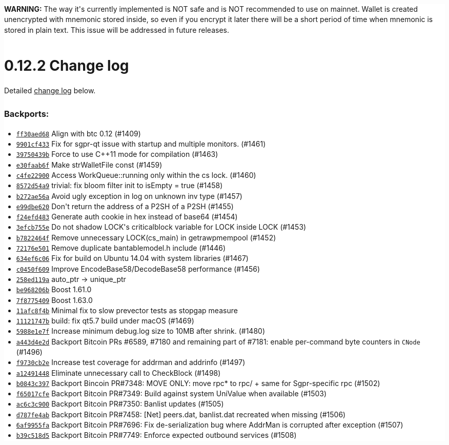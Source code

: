 **WARNING:** The way it's currently implemented is NOT safe and is NOT recommended to use on mainnet. Wallet is created unencrypted with mnemonic stored inside, so even if you encrypt it later there will be a short period of time when mnemonic is stored in plain text. This issue will be addressed in future releases.

0.12.2 Change log
=================

Detailed [change log](https://github.com/sgprpay/sgpr/compare/v0.12.1.x...sgprpay:v0.12.2.x) below.

### Backports:
- [`ff30aed68`](https://github.com/sgprpay/sgpr/commit/ff30aed68) Align with btc 0.12 (#1409)
- [`9901cf433`](https://github.com/sgprpay/sgpr/commit/9901cf433) Fix for sgpr-qt issue with startup and multiple monitors. (#1461)
- [`39750439b`](https://github.com/sgprpay/sgpr/commit/39750439b) Force to use C++11 mode for compilation (#1463)
- [`e30faab6f`](https://github.com/sgprpay/sgpr/commit/e30faab6f) Make strWalletFile const (#1459)
- [`c4fe22900`](https://github.com/sgprpay/sgpr/commit/c4fe22900) Access WorkQueue::running only within the cs lock. (#1460)
- [`8572d54a9`](https://github.com/sgprpay/sgpr/commit/8572d54a9) trivial: fix bloom filter init to isEmpty = true (#1458)
- [`b272ae56a`](https://github.com/sgprpay/sgpr/commit/b272ae56a) Avoid ugly exception in log on unknown inv type (#1457)
- [`e99dbe620`](https://github.com/sgprpay/sgpr/commit/e99dbe620) Don't return the address of a P2SH of a P2SH (#1455)
- [`f24efd483`](https://github.com/sgprpay/sgpr/commit/f24efd483) Generate auth cookie in hex instead of base64 (#1454)
- [`3efcb755e`](https://github.com/sgprpay/sgpr/commit/3efcb755e) Do not shadow LOCK's criticalblock variable for LOCK inside LOCK (#1453)
- [`b7822464f`](https://github.com/sgprpay/sgpr/commit/b7822464f) Remove unnecessary LOCK(cs_main) in getrawpmempool (#1452)
- [`72176e501`](https://github.com/sgprpay/sgpr/commit/72176e501) Remove duplicate bantablemodel.h include (#1446)
- [`634ef6c06`](https://github.com/sgprpay/sgpr/commit/634ef6c06) Fix for build on Ubuntu 14.04 with system libraries (#1467)
- [`c0450f609`](https://github.com/sgprpay/sgpr/commit/c0450f609) Improve EncodeBase58/DecodeBase58 performance (#1456)
- [`258ed119a`](https://github.com/sgprpay/sgpr/commit/258ed119a) auto_ptr → unique_ptr
- [`be968206b`](https://github.com/sgprpay/sgpr/commit/be968206b) Boost 1.61.0
- [`7f8775409`](https://github.com/sgprpay/sgpr/commit/7f8775409) Boost 1.63.0
- [`11afc8f4b`](https://github.com/sgprpay/sgpr/commit/11afc8f4b) Minimal fix to slow prevector tests as stopgap measure
- [`11121747b`](https://github.com/sgprpay/sgpr/commit/11121747b) build: fix qt5.7 build under macOS (#1469)
- [`5988e1e7f`](https://github.com/sgprpay/sgpr/commit/5988e1e7f) Increase minimum debug.log size to 10MB after shrink. (#1480)
- [`a443d4e2d`](https://github.com/sgprpay/sgpr/commit/a443d4e2d) Backport Bitcoin PRs #6589, #7180 and remaining part of #7181: enable per-command byte counters in `CNode` (#1496)
- [`f9730cb2e`](https://github.com/sgprpay/sgpr/commit/f9730cb2e) Increase test coverage for addrman and addrinfo (#1497)
- [`a12491448`](https://github.com/sgprpay/sgpr/commit/a12491448) Eliminate unnecessary call to CheckBlock (#1498)
- [`b0843c397`](https://github.com/sgprpay/sgpr/commit/b0843c397) Backport Bincoin PR#7348: MOVE ONLY: move rpc* to rpc/ + same for Sgpr-specific rpc (#1502)
- [`f65017cfe`](https://github.com/sgprpay/sgpr/commit/f65017cfe) Backport Bitcoin PR#7349: Build against system UniValue when available (#1503)
- [`ac6c3c900`](https://github.com/sgprpay/sgpr/commit/ac6c3c900) Backport Bitcoin PR#7350: Banlist updates (#1505)
- [`d787fe4ab`](https://github.com/sgprpay/sgpr/commit/d787fe4ab) Backport Bitcoin PR#7458: [Net] peers.dat, banlist.dat recreated when missing (#1506)
- [`6af9955fa`](https://github.com/sgprpay/sgpr/commit/6af9955fa) Backport Bitcoin PR#7696: Fix de-serialization bug where AddrMan is corrupted after exception (#1507)
- [`b39c518d5`](https://github.com/sgprpay/sgpr/commit/b39c518d5) Backport Bitcoin PR#7749: Enforce expected outbound services (#1508)